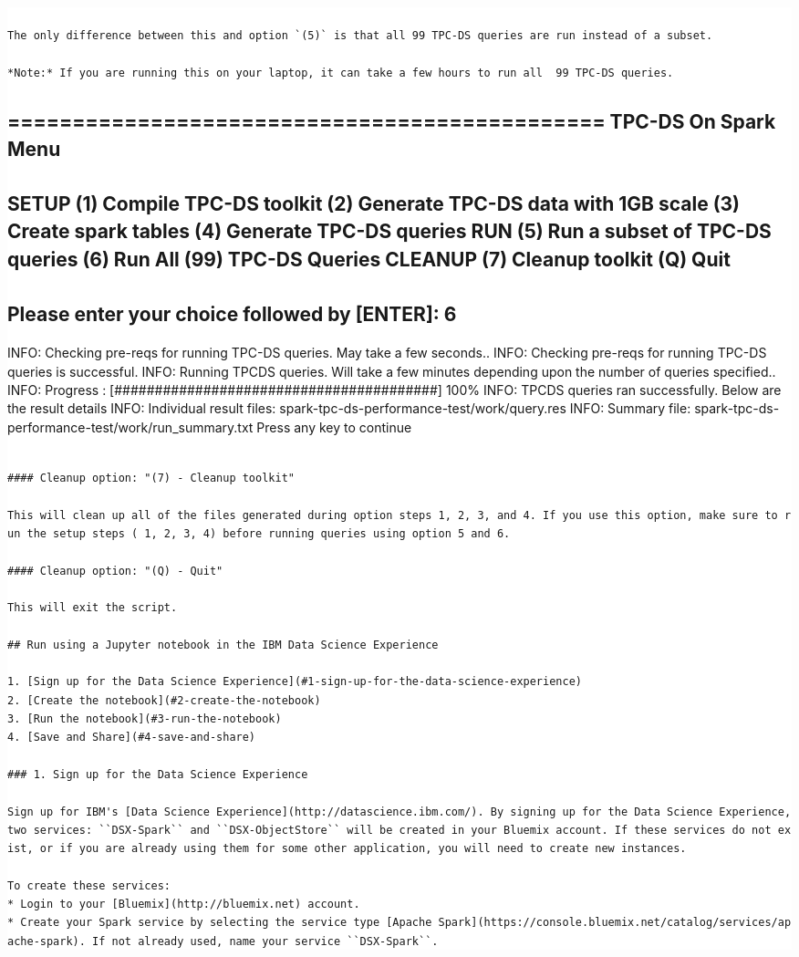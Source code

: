 ```

The only difference between this and option `(5)` is that all 99 TPC-DS queries are run instead of a subset.

*Note:* If you are running this on your laptop, it can take a few hours to run all  99 TPC-DS queries.

```
==============================================
TPC-DS On Spark Menu
----------------------------------------------
SETUP
 (1) Compile TPC-DS toolkit
 (2) Generate TPC-DS data with 1GB scale
 (3) Create spark tables
 (4) Generate TPC-DS queries
RUN
 (5) Run a subset of TPC-DS queries
 (6) Run All (99) TPC-DS Queries
CLEANUP
 (7) Cleanup toolkit
 (Q) Quit
----------------------------------------------
Please enter your choice followed by [ENTER]: 6
----------------------------------------------
INFO: Checking pre-reqs for running TPC-DS queries. May take a few seconds..
INFO: Checking pre-reqs for running TPC-DS queries is successful.
INFO: Running TPCDS queries. Will take a few minutes depending upon the number of queries specified..
INFO: Progress : [########################################] 100%
INFO: TPCDS queries ran successfully. Below are the result details
INFO: Individual result files: spark-tpc-ds-performance-test/work/query<number>.res
INFO: Summary file: spark-tpc-ds-performance-test/work/run_summary.txt
Press any key to continue
```

#### Cleanup option: "(7) - Cleanup toolkit"

This will clean up all of the files generated during option steps 1, 2, 3, and 4. If you use this option, make sure to run the setup steps ( 1, 2, 3, 4) before running queries using option 5 and 6.

#### Cleanup option: "(Q) - Quit"

This will exit the script.

## Run using a Jupyter notebook in the IBM Data Science Experience

1. [Sign up for the Data Science Experience](#1-sign-up-for-the-data-science-experience)
2. [Create the notebook](#2-create-the-notebook)
3. [Run the notebook](#3-run-the-notebook)
4. [Save and Share](#4-save-and-share)

### 1. Sign up for the Data Science Experience

Sign up for IBM's [Data Science Experience](http://datascience.ibm.com/). By signing up for the Data Science Experience, two services: ``DSX-Spark`` and ``DSX-ObjectStore`` will be created in your Bluemix account. If these services do not exist, or if you are already using them for some other application, you will need to create new instances.

To create these services:
* Login to your [Bluemix](http://bluemix.net) account.
* Create your Spark service by selecting the service type [Apache Spark](https://console.bluemix.net/catalog/services/apache-spark). If not already used, name your service ``DSX-Spark``.
```